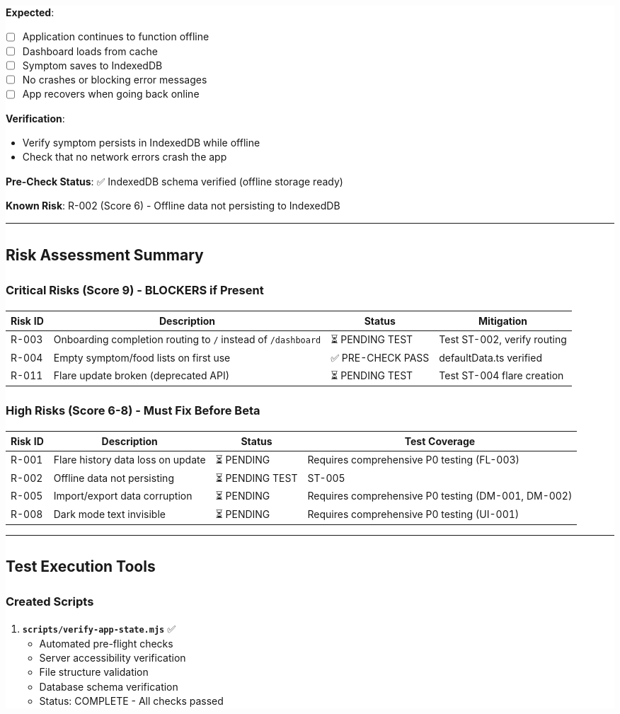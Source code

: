 **Expected**:
- [ ] Application continues to function offline
- [ ] Dashboard loads from cache
- [ ] Symptom saves to IndexedDB
- [ ] No crashes or blocking error messages
- [ ] App recovers when going back online

**Verification**:
- Verify symptom persists in IndexedDB while offline
- Check that no network errors crash the app

**Pre-Check Status**: ✅ IndexedDB schema verified (offline storage ready)

**Known Risk**: R-002 (Score 6) - Offline data not persisting to IndexedDB

---

## Risk Assessment Summary

### Critical Risks (Score 9) - BLOCKERS if Present

| Risk ID | Description | Status | Mitigation |
|---------|-------------|--------|------------|
| R-003 | Onboarding completion routing to `/` instead of `/dashboard` | ⏳ PENDING TEST | Test ST-002, verify routing |
| R-004 | Empty symptom/food lists on first use | ✅ PRE-CHECK PASS | defaultData.ts verified |
| R-011 | Flare update broken (deprecated API) | ⏳ PENDING TEST | Test ST-004 flare creation |

### High Risks (Score 6-8) - Must Fix Before Beta

| Risk ID | Description | Status | Test Coverage |
|---------|-------------|--------|---------------|
| R-001 | Flare history data loss on update | ⏳ PENDING | Requires comprehensive P0 testing (FL-003) |
| R-002 | Offline data not persisting | ⏳ PENDING TEST | ST-005 |
| R-005 | Import/export data corruption | ⏳ PENDING | Requires comprehensive P0 testing (DM-001, DM-002) |
| R-008 | Dark mode text invisible | ⏳ PENDING | Requires comprehensive P0 testing (UI-001) |

---

## Test Execution Tools

### Created Scripts

1. **`scripts/verify-app-state.mjs`** ✅
   - Automated pre-flight checks
   - Server accessibility verification
   - File structure validation
   - Database schema verification
   - Status: COMPLETE - All checks passed
